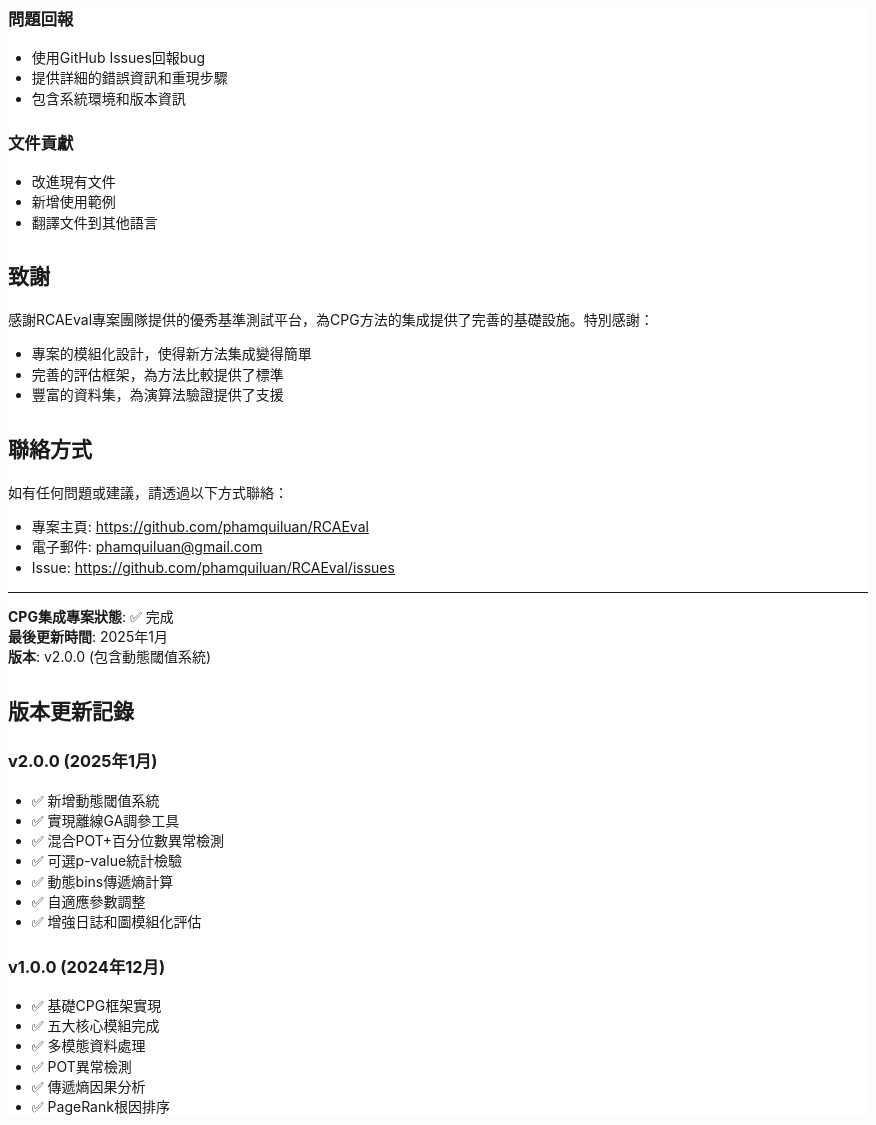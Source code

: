 ### 問題回報
- 使用GitHub Issues回報bug
- 提供詳細的錯誤資訊和重現步驟
- 包含系統環境和版本資訊

### 文件貢獻
- 改進現有文件
- 新增使用範例
- 翻譯文件到其他語言

## 致謝

感謝RCAEval專案團隊提供的優秀基準測試平台，為CPG方法的集成提供了完善的基礎設施。特別感謝：

- 專案的模組化設計，使得新方法集成變得簡單
- 完善的評估框架，為方法比較提供了標準
- 豐富的資料集，為演算法驗證提供了支援

## 聯絡方式

如有任何問題或建議，請透過以下方式聯絡：

- 專案主頁: https://github.com/phamquiluan/RCAEval
- 電子郵件: phamquiluan@gmail.com
- Issue: https://github.com/phamquiluan/RCAEval/issues

---

**CPG集成專案狀態**: ✅ 完成  
**最後更新時間**: 2025年1月  
**版本**: v2.0.0 (包含動態閾值系統)

## 版本更新記錄

### v2.0.0 (2025年1月)
- ✅ 新增動態閾值系統
- ✅ 實現離線GA調參工具
- ✅ 混合POT+百分位數異常檢測
- ✅ 可選p-value統計檢驗
- ✅ 動態bins傳遞熵計算
- ✅ 自適應參數調整
- ✅ 增強日誌和圖模組化評估

### v1.0.0 (2024年12月)
- ✅ 基礎CPG框架實現
- ✅ 五大核心模組完成
- ✅ 多模態資料處理
- ✅ POT異常檢測
- ✅ 傳遞熵因果分析
- ✅ PageRank根因排序